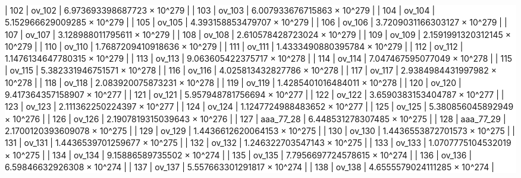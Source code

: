 | 102 | ov_102 | 6.973693398687723 × 10^279 |
| 103 | ov_103 | 6.007933676715863 × 10^279 |
| 104 | ov_104 | 5.152966629009285 × 10^279 |
| 105 | ov_105 | 4.393158853479707 × 10^279 |
| 106 | ov_106 | 3.7209031166303127 × 10^279 |
| 107 | ov_107 | 3.128988011795611 × 10^279 |
| 108 | ov_108 | 2.610578428723024 × 10^279 |
| 109 | ov_109 | 2.1591991320312145 × 10^279 |
| 110 | ov_110 | 1.7687209410918636 × 10^279 |
| 111 | ov_111 | 1.4333490880395784 × 10^279 |
| 112 | ov_112 | 1.1476134647780315 × 10^279 |
| 113 | ov_113 | 9.063605422375717 × 10^278 |
| 114 | ov_114 | 7.047467595077049 × 10^278 |
| 115 | ov_115 | 5.382331946751571 × 10^278 |
| 116 | ov_116 | 4.025813432827786 × 10^278 |
| 117 | ov_117 | 2.9384984431997982 × 10^278 |
| 118 | ov_118 | 2.083920075873231 × 10^278 |
| 119 | ov_119 | 1.4285401016484011 × 10^278 |
| 120 | ov_120 | 9.417364357158907 × 10^277 |
| 121 | ov_121 | 5.957948781756694 × 10^277 |
| 122 | ov_122 | 3.6590383153404787 × 10^277 |
| 123 | ov_123 | 2.111362250224397 × 10^277 |
| 124 | ov_124 | 1.1247724988483652 × 10^277 |
| 125 | ov_125 | 5.380856045892949 × 10^276 |
| 126 | ov_126 | 2.1907819315039643 × 10^276 |
| 127 | aaa_77_28 | 6.448531278307485 × 10^275 |
| 128 | aaa_77_29 | 2.1700120393609078 × 10^275 |
| 129 | ov_129 | 1.4436612620064153 × 10^275 |
| 130 | ov_130 | 1.4436553872701573 × 10^275 |
| 131 | ov_131 | 1.4436539701259677 × 10^275 |
| 132 | ov_132 | 1.246322703547143 × 10^275 |
| 133 | ov_133 | 1.0707775104532019 × 10^275 |
| 134 | ov_134 | 9.15886589735502 × 10^274 |
| 135 | ov_135 | 7.7956697724578615 × 10^274 |
| 136 | ov_136 | 6.59846632926308 × 10^274 |
| 137 | ov_137 | 5.557663301291817 × 10^274 |
| 138 | ov_138 | 4.6555579024111285 × 10^274 |